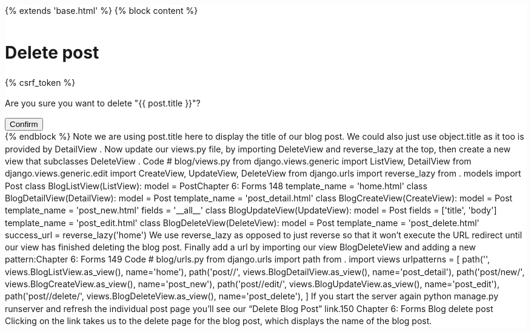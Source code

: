 {% extends 'base.html' %}
{% block content %}
<h1>Delete post</h1>
<form action="" method="post">{% csrf_token %}
<p>Are you sure you want to delete "{{ post.title }}"?</p>
<input type="submit" value="Confirm" />
</form>
{% endblock %}
Note we are using post.title here to display the title of our blog post. We could also
just use object.title as it too is provided by DetailView .
Now update our views.py file, by importing DeleteView and reverse_lazy at the top,
then create a new view that subclasses DeleteView .
Code
# blog/views.py
from django.views.generic import ListView, DetailView
from django.views.generic.edit import CreateView, UpdateView, DeleteView
from django.urls import reverse_lazy
from . models import Post
class BlogListView(ListView):
model = PostChapter 6: Forms
148
template_name = 'home.html'
class BlogDetailView(DetailView):
model = Post
template_name = 'post_detail.html'
class BlogCreateView(CreateView):
model = Post
template_name = 'post_new.html'
fields = '__all__'
class BlogUpdateView(UpdateView):
model = Post
fields = ['title', 'body']
template_name = 'post_edit.html'
class BlogDeleteView(DeleteView):
model = Post
template_name = 'post_delete.html'
success_url = reverse_lazy('home')
We use reverse_lazy as opposed to just reverse so that it won’t execute the URL
redirect until our view has finished deleting the blog post.
Finally add a url by importing our view BlogDeleteView and adding a new pattern:Chapter 6: Forms
149
Code
# blog/urls.py
from django.urls import path
from . import views
urlpatterns = [
path('', views.BlogListView.as_view(), name='home'),
path('post/<int:pk>/', views.BlogDetailView.as_view(), name='post_detail'),
path('post/new/', views.BlogCreateView.as_view(), name='post_new'),
path('post/<int:pk>/edit/',
views.BlogUpdateView.as_view(), name='post_edit'),
path('post/<int:pk>/delete/',
views.BlogDeleteView.as_view(), name='post_delete'),
]
If you start the server again python manage.py runserver and refresh the individual
post page you’ll see our “Delete Blog Post” link.150
Chapter 6: Forms
Blog delete post
Clicking on the link takes us to the delete page for the blog post, which displays the
name of the blog post.